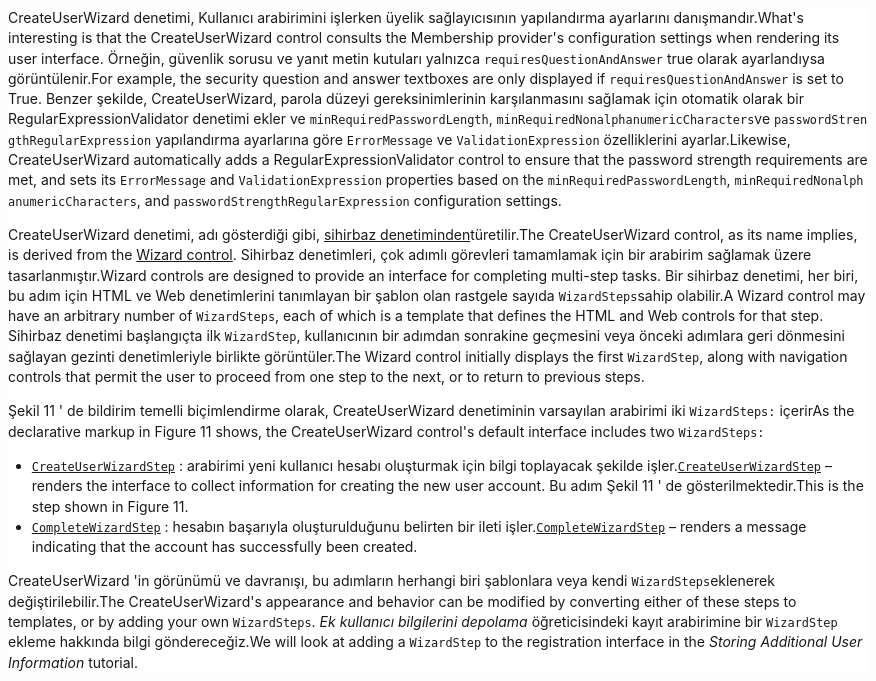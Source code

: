 <span data-ttu-id="62c7c-313">CreateUserWizard denetimi, Kullanıcı arabirimini işlerken üyelik sağlayıcısının yapılandırma ayarlarını danışmandır.</span><span class="sxs-lookup"><span data-stu-id="62c7c-313">What's interesting is that the CreateUserWizard control consults the Membership provider's configuration settings when rendering its user interface.</span></span> <span data-ttu-id="62c7c-314">Örneğin, güvenlik sorusu ve yanıt metin kutuları yalnızca `requiresQuestionAndAnswer` true olarak ayarlandıysa görüntülenir.</span><span class="sxs-lookup"><span data-stu-id="62c7c-314">For example, the security question and answer textboxes are only displayed if `requiresQuestionAndAnswer` is set to True.</span></span> <span data-ttu-id="62c7c-315">Benzer şekilde, CreateUserWizard, parola düzeyi gereksinimlerinin karşılanmasını sağlamak için otomatik olarak bir RegularExpressionValidator denetimi ekler ve `minRequiredPasswordLength`, `minRequiredNonalphanumericCharacters`ve `passwordStrengthRegularExpression` yapılandırma ayarlarına göre `ErrorMessage` ve `ValidationExpression` özelliklerini ayarlar.</span><span class="sxs-lookup"><span data-stu-id="62c7c-315">Likewise, CreateUserWizard automatically adds a RegularExpressionValidator control to ensure that the password strength requirements are met, and sets its `ErrorMessage` and `ValidationExpression` properties based on the `minRequiredPasswordLength`, `minRequiredNonalphanumericCharacters`, and `passwordStrengthRegularExpression` configuration settings.</span></span>

<span data-ttu-id="62c7c-316">CreateUserWizard denetimi, adı gösterdiği gibi, [sihirbaz denetiminden](https://msdn.microsoft.com/library/s2etd1ek.aspx)türetilir.</span><span class="sxs-lookup"><span data-stu-id="62c7c-316">The CreateUserWizard control, as its name implies, is derived from the [Wizard control](https://msdn.microsoft.com/library/s2etd1ek.aspx).</span></span> <span data-ttu-id="62c7c-317">Sihirbaz denetimleri, çok adımlı görevleri tamamlamak için bir arabirim sağlamak üzere tasarlanmıştır.</span><span class="sxs-lookup"><span data-stu-id="62c7c-317">Wizard controls are designed to provide an interface for completing multi-step tasks.</span></span> <span data-ttu-id="62c7c-318">Bir sihirbaz denetimi, her biri, bu adım için HTML ve Web denetimlerini tanımlayan bir şablon olan rastgele sayıda `WizardSteps`sahip olabilir.</span><span class="sxs-lookup"><span data-stu-id="62c7c-318">A Wizard control may have an arbitrary number of `WizardSteps`, each of which is a template that defines the HTML and Web controls for that step.</span></span> <span data-ttu-id="62c7c-319">Sihirbaz denetimi başlangıçta ilk `WizardStep`, kullanıcının bir adımdan sonrakine geçmesini veya önceki adımlara geri dönmesini sağlayan gezinti denetimleriyle birlikte görüntüler.</span><span class="sxs-lookup"><span data-stu-id="62c7c-319">The Wizard control initially displays the first `WizardStep`, along with navigation controls that permit the user to proceed from one step to the next, or to return to previous steps.</span></span>

<span data-ttu-id="62c7c-320">Şekil 11 ' de bildirim temelli biçimlendirme olarak, CreateUserWizard denetiminin varsayılan arabirimi iki `WizardSteps:` içerir</span><span class="sxs-lookup"><span data-stu-id="62c7c-320">As the declarative markup in Figure 11 shows, the CreateUserWizard control's default interface includes two `WizardSteps:`</span></span>

- <span data-ttu-id="62c7c-321">[`CreateUserWizardStep`](https://msdn.microsoft.com/library/system.web.ui.webcontrols.createuserwizardstep.aspx) : arabirimi yeni kullanıcı hesabı oluşturmak için bilgi toplayacak şekilde işler.</span><span class="sxs-lookup"><span data-stu-id="62c7c-321">[`CreateUserWizardStep`](https://msdn.microsoft.com/library/system.web.ui.webcontrols.createuserwizardstep.aspx) – renders the interface to collect information for creating the new user account.</span></span> <span data-ttu-id="62c7c-322">Bu adım Şekil 11 ' de gösterilmektedir.</span><span class="sxs-lookup"><span data-stu-id="62c7c-322">This is the step shown in Figure 11.</span></span>
- <span data-ttu-id="62c7c-323">[`CompleteWizardStep`](https://msdn.microsoft.com/library/system.web.ui.webcontrols.completewizardstep.aspx) : hesabın başarıyla oluşturulduğunu belirten bir ileti işler.</span><span class="sxs-lookup"><span data-stu-id="62c7c-323">[`CompleteWizardStep`](https://msdn.microsoft.com/library/system.web.ui.webcontrols.completewizardstep.aspx) – renders a message indicating that the account has successfully been created.</span></span>

<span data-ttu-id="62c7c-324">CreateUserWizard 'in görünümü ve davranışı, bu adımların herhangi biri şablonlara veya kendi `WizardSteps`eklenerek değiştirilebilir.</span><span class="sxs-lookup"><span data-stu-id="62c7c-324">The CreateUserWizard's appearance and behavior can be modified by converting either of these steps to templates, or by adding your own `WizardSteps`.</span></span> <span data-ttu-id="62c7c-325">*Ek kullanıcı bilgilerini depolama* öğreticisindeki kayıt arabirimine bir `WizardStep` ekleme hakkında bilgi göndereceğiz.</span><span class="sxs-lookup"><span data-stu-id="62c7c-325">We will look at adding a `WizardStep` to the registration interface in the *Storing Additional User Information* tutorial.</span></span>
